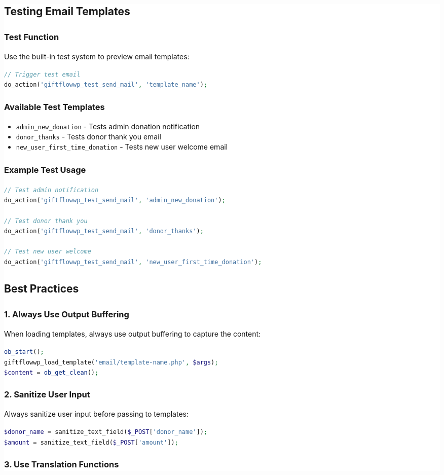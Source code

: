 ## Testing Email Templates

### Test Function

Use the built-in test system to preview email templates:

```php
// Trigger test email
do_action('giftflowwp_test_send_mail', 'template_name');
```

### Available Test Templates

- `admin_new_donation` - Tests admin donation notification
- `donor_thanks` - Tests donor thank you email
- `new_user_first_time_donation` - Tests new user welcome email

### Example Test Usage

```php
// Test admin notification
do_action('giftflowwp_test_send_mail', 'admin_new_donation');

// Test donor thank you
do_action('giftflowwp_test_send_mail', 'donor_thanks');

// Test new user welcome
do_action('giftflowwp_test_send_mail', 'new_user_first_time_donation');
```

## Best Practices

### 1. Always Use Output Buffering

When loading templates, always use output buffering to capture the content:

```php
ob_start();
giftflowwp_load_template('email/template-name.php', $args);
$content = ob_get_clean();
```

### 2. Sanitize User Input

Always sanitize user input before passing to templates:

```php
$donor_name = sanitize_text_field($_POST['donor_name']);
$amount = sanitize_text_field($_POST['amount']);
```

### 3. Use Translation Functions
